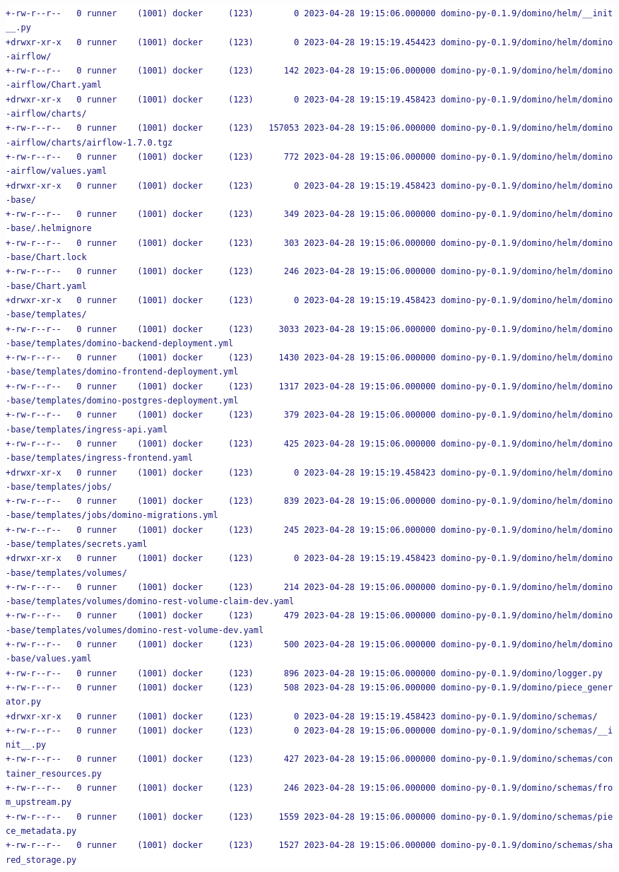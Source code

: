 ```diff
+-rw-r--r--   0 runner    (1001) docker     (123)        0 2023-04-28 19:15:06.000000 domino-py-0.1.9/domino/helm/__init__.py
+drwxr-xr-x   0 runner    (1001) docker     (123)        0 2023-04-28 19:15:19.454423 domino-py-0.1.9/domino/helm/domino-airflow/
+-rw-r--r--   0 runner    (1001) docker     (123)      142 2023-04-28 19:15:06.000000 domino-py-0.1.9/domino/helm/domino-airflow/Chart.yaml
+drwxr-xr-x   0 runner    (1001) docker     (123)        0 2023-04-28 19:15:19.458423 domino-py-0.1.9/domino/helm/domino-airflow/charts/
+-rw-r--r--   0 runner    (1001) docker     (123)   157053 2023-04-28 19:15:06.000000 domino-py-0.1.9/domino/helm/domino-airflow/charts/airflow-1.7.0.tgz
+-rw-r--r--   0 runner    (1001) docker     (123)      772 2023-04-28 19:15:06.000000 domino-py-0.1.9/domino/helm/domino-airflow/values.yaml
+drwxr-xr-x   0 runner    (1001) docker     (123)        0 2023-04-28 19:15:19.458423 domino-py-0.1.9/domino/helm/domino-base/
+-rw-r--r--   0 runner    (1001) docker     (123)      349 2023-04-28 19:15:06.000000 domino-py-0.1.9/domino/helm/domino-base/.helmignore
+-rw-r--r--   0 runner    (1001) docker     (123)      303 2023-04-28 19:15:06.000000 domino-py-0.1.9/domino/helm/domino-base/Chart.lock
+-rw-r--r--   0 runner    (1001) docker     (123)      246 2023-04-28 19:15:06.000000 domino-py-0.1.9/domino/helm/domino-base/Chart.yaml
+drwxr-xr-x   0 runner    (1001) docker     (123)        0 2023-04-28 19:15:19.458423 domino-py-0.1.9/domino/helm/domino-base/templates/
+-rw-r--r--   0 runner    (1001) docker     (123)     3033 2023-04-28 19:15:06.000000 domino-py-0.1.9/domino/helm/domino-base/templates/domino-backend-deployment.yml
+-rw-r--r--   0 runner    (1001) docker     (123)     1430 2023-04-28 19:15:06.000000 domino-py-0.1.9/domino/helm/domino-base/templates/domino-frontend-deployment.yml
+-rw-r--r--   0 runner    (1001) docker     (123)     1317 2023-04-28 19:15:06.000000 domino-py-0.1.9/domino/helm/domino-base/templates/domino-postgres-deployment.yml
+-rw-r--r--   0 runner    (1001) docker     (123)      379 2023-04-28 19:15:06.000000 domino-py-0.1.9/domino/helm/domino-base/templates/ingress-api.yaml
+-rw-r--r--   0 runner    (1001) docker     (123)      425 2023-04-28 19:15:06.000000 domino-py-0.1.9/domino/helm/domino-base/templates/ingress-frontend.yaml
+drwxr-xr-x   0 runner    (1001) docker     (123)        0 2023-04-28 19:15:19.458423 domino-py-0.1.9/domino/helm/domino-base/templates/jobs/
+-rw-r--r--   0 runner    (1001) docker     (123)      839 2023-04-28 19:15:06.000000 domino-py-0.1.9/domino/helm/domino-base/templates/jobs/domino-migrations.yml
+-rw-r--r--   0 runner    (1001) docker     (123)      245 2023-04-28 19:15:06.000000 domino-py-0.1.9/domino/helm/domino-base/templates/secrets.yaml
+drwxr-xr-x   0 runner    (1001) docker     (123)        0 2023-04-28 19:15:19.458423 domino-py-0.1.9/domino/helm/domino-base/templates/volumes/
+-rw-r--r--   0 runner    (1001) docker     (123)      214 2023-04-28 19:15:06.000000 domino-py-0.1.9/domino/helm/domino-base/templates/volumes/domino-rest-volume-claim-dev.yaml
+-rw-r--r--   0 runner    (1001) docker     (123)      479 2023-04-28 19:15:06.000000 domino-py-0.1.9/domino/helm/domino-base/templates/volumes/domino-rest-volume-dev.yaml
+-rw-r--r--   0 runner    (1001) docker     (123)      500 2023-04-28 19:15:06.000000 domino-py-0.1.9/domino/helm/domino-base/values.yaml
+-rw-r--r--   0 runner    (1001) docker     (123)      896 2023-04-28 19:15:06.000000 domino-py-0.1.9/domino/logger.py
+-rw-r--r--   0 runner    (1001) docker     (123)      508 2023-04-28 19:15:06.000000 domino-py-0.1.9/domino/piece_generator.py
+drwxr-xr-x   0 runner    (1001) docker     (123)        0 2023-04-28 19:15:19.458423 domino-py-0.1.9/domino/schemas/
+-rw-r--r--   0 runner    (1001) docker     (123)        0 2023-04-28 19:15:06.000000 domino-py-0.1.9/domino/schemas/__init__.py
+-rw-r--r--   0 runner    (1001) docker     (123)      427 2023-04-28 19:15:06.000000 domino-py-0.1.9/domino/schemas/container_resources.py
+-rw-r--r--   0 runner    (1001) docker     (123)      246 2023-04-28 19:15:06.000000 domino-py-0.1.9/domino/schemas/from_upstream.py
+-rw-r--r--   0 runner    (1001) docker     (123)     1559 2023-04-28 19:15:06.000000 domino-py-0.1.9/domino/schemas/piece_metadata.py
+-rw-r--r--   0 runner    (1001) docker     (123)     1527 2023-04-28 19:15:06.000000 domino-py-0.1.9/domino/schemas/shared_storage.py
```